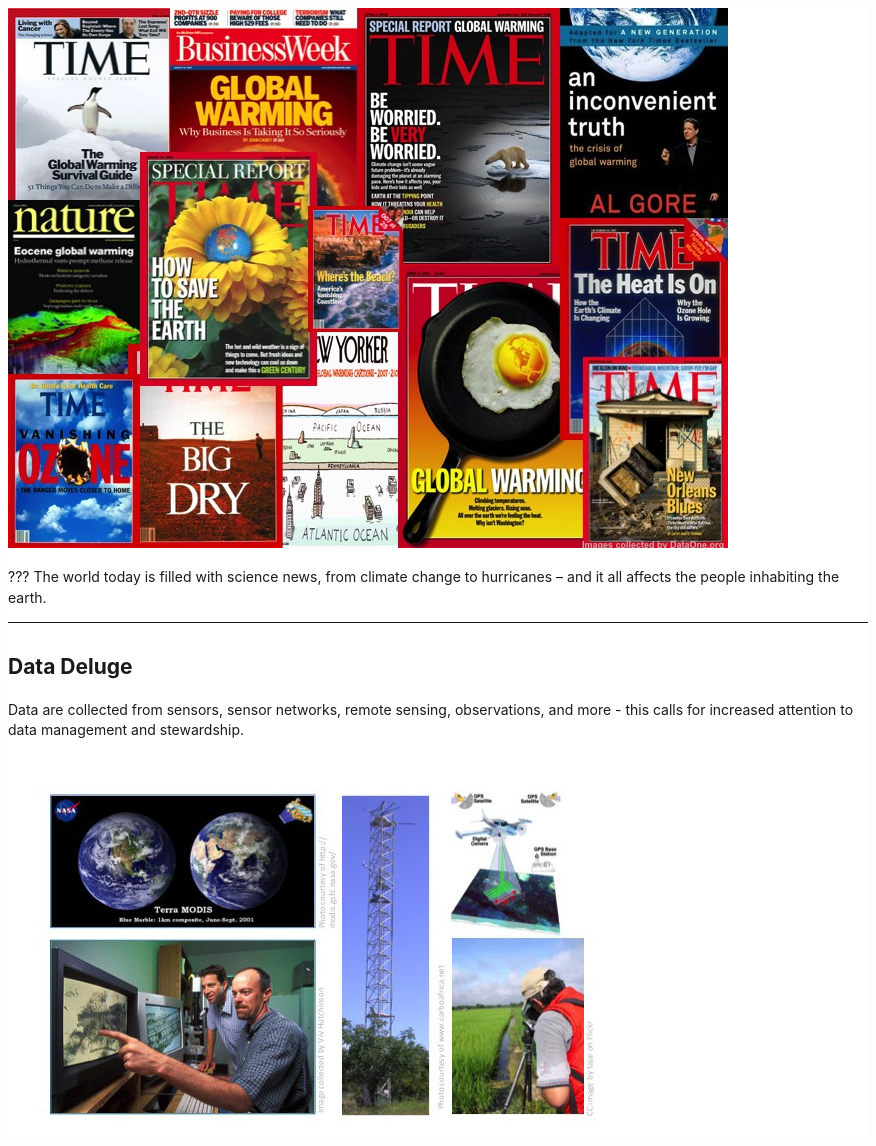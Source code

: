  ![Magazines](intro-data-management/images/Slide05.jpg)

???
The world today is filled with science news, from climate change to hurricanes – and it all affects the people inhabiting the earth.

---
## Data Deluge

Data are collected from sensors, sensor networks, remote sensing, observations,
and more -  this calls for increased attention to data management and stewardship.

 ![caption here](intro-data-management/images/data-deluge.jpg)
